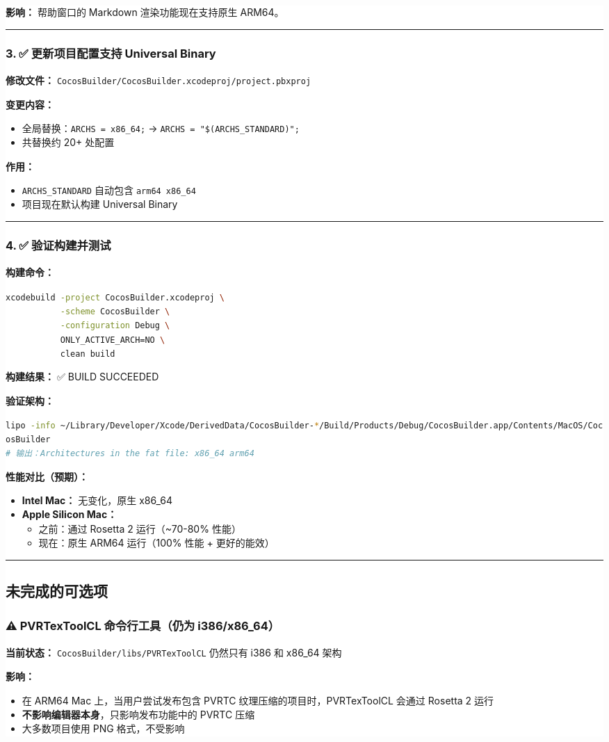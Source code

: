 **影响：** 帮助窗口的 Markdown 渲染功能现在支持原生 ARM64。

---

### 3. ✅ 更新项目配置支持 Universal Binary

**修改文件：** `CocosBuilder/CocosBuilder.xcodeproj/project.pbxproj`

**变更内容：**
- 全局替换：`ARCHS = x86_64;` → `ARCHS = "$(ARCHS_STANDARD)";`
- 共替换约 20+ 处配置

**作用：**
- `ARCHS_STANDARD` 自动包含 `arm64 x86_64`
- 项目现在默认构建 Universal Binary

---

### 4. ✅ 验证构建并测试

**构建命令：**
```bash
xcodebuild -project CocosBuilder.xcodeproj \
           -scheme CocosBuilder \
           -configuration Debug \
           ONLY_ACTIVE_ARCH=NO \
           clean build
```

**构建结果：** ✅ BUILD SUCCEEDED

**验证架构：**
```bash
lipo -info ~/Library/Developer/Xcode/DerivedData/CocosBuilder-*/Build/Products/Debug/CocosBuilder.app/Contents/MacOS/CocosBuilder
# 输出：Architectures in the fat file: x86_64 arm64
```

**性能对比（预期）：**
- **Intel Mac：** 无变化，原生 x86_64
- **Apple Silicon Mac：**
  - 之前：通过 Rosetta 2 运行（~70-80% 性能）
  - 现在：原生 ARM64 运行（100% 性能 + 更好的能效）

---

## 未完成的可选项

### ⚠️ PVRTexToolCL 命令行工具（仍为 i386/x86_64）

**当前状态：** `CocosBuilder/libs/PVRTexToolCL` 仍然只有 i386 和 x86_64 架构

**影响：**
- 在 ARM64 Mac 上，当用户尝试发布包含 PVRTC 纹理压缩的项目时，PVRTexToolCL 会通过 Rosetta 2 运行
- **不影响编辑器本身**，只影响发布功能中的 PVRTC 压缩
- 大多数项目使用 PNG 格式，不受影响
